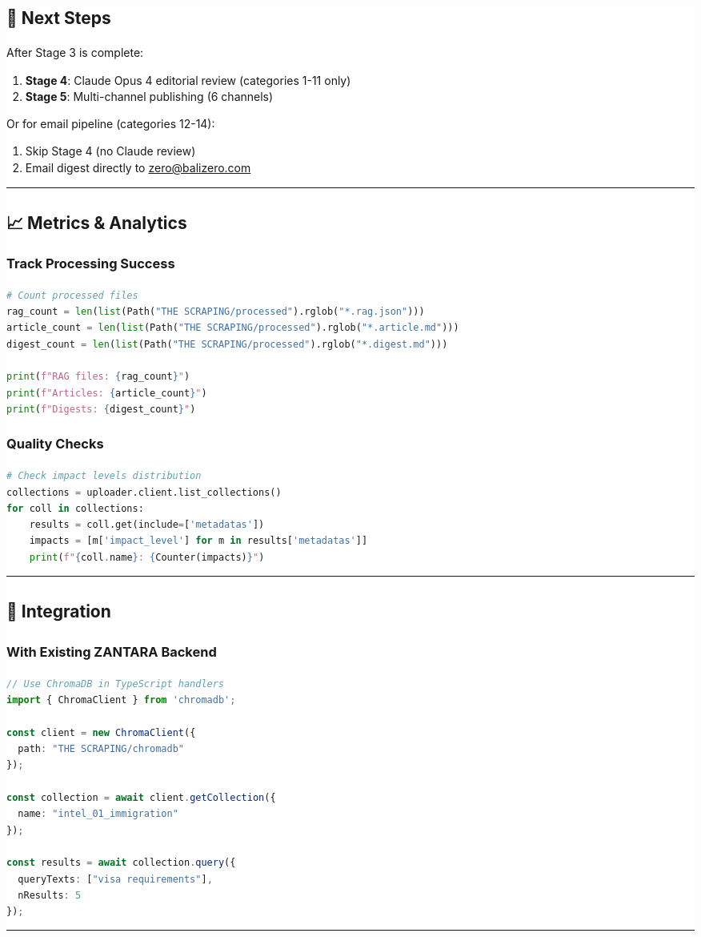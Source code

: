 
## 🎯 Next Steps

After Stage 3 is complete:

1. **Stage 4**: Claude Opus 4 editorial review (categories 1-11 only)
2. **Stage 5**: Multi-channel publishing (6 channels)

Or for email pipeline (categories 12-14):

1. Skip Stage 4 (no Claude review)
2. Email digest directly to zero@balizero.com

---

## 📈 Metrics & Analytics

### **Track Processing Success**

```python
# Count processed files
rag_count = len(list(Path("THE SCRAPING/processed").rglob("*.rag.json")))
article_count = len(list(Path("THE SCRAPING/processed").rglob("*.article.md")))
digest_count = len(list(Path("THE SCRAPING/processed").rglob("*.digest.md")))

print(f"RAG files: {rag_count}")
print(f"Articles: {article_count}")
print(f"Digests: {digest_count}")
```

### **Quality Checks**

```python
# Check impact levels distribution
collections = uploader.client.list_collections()
for coll in collections:
    results = coll.get(include=['metadatas'])
    impacts = [m['impact_level'] for m in results['metadatas']]
    print(f"{coll.name}: {Counter(impacts)}")
```

---

## 🔗 Integration

### **With Existing ZANTARA Backend**

```typescript
// Use ChromaDB in TypeScript handlers
import { ChromaClient } from 'chromadb';

const client = new ChromaClient({
  path: "THE SCRAPING/chromadb"
});

const collection = await client.getCollection({
  name: "intel_01_immigration"
});

const results = await collection.query({
  queryTexts: ["visa requirements"],
  nResults: 5
});
```

---